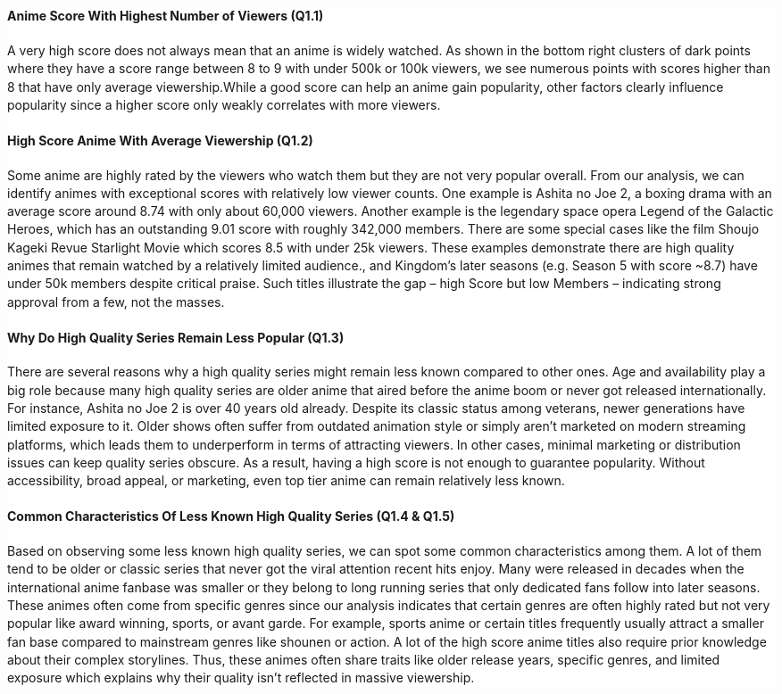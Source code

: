 


#### Anime Score With Highest Number of Viewers (Q1.1)


A very high score does not always mean that an anime is widely watched. As shown in the bottom right clusters of dark points where they have a score range between 8 to 9 with under 500k or 100k viewers, we see numerous points with scores higher than 8 that have only average viewership.While a good score can help an anime gain popularity, other factors clearly influence popularity since a higher score only weakly correlates with more viewers.




#### High Score Anime With Average Viewership (Q1.2)


Some anime are highly rated by the viewers who watch them but they are not very popular overall. From our analysis, we can identify animes with exceptional scores with relatively low viewer counts. One example is Ashita no Joe 2, a boxing drama with an average score around 8.74 with only about 60,000 viewers. Another example is the legendary space opera Legend of the Galactic Heroes, which has an outstanding 9.01 score with roughly 342,000 members. There are some special cases like the film Shoujo Kageki Revue Starlight Movie which scores 8.5 with under 25k viewers. These examples demonstrate there are high quality animes that remain watched by a relatively limited audience., and Kingdom’s later seasons (e.g. Season 5 with score \~8.7) have under 50k members despite critical praise. Such titles illustrate the gap – high Score but low Members – indicating strong approval from a few, not the masses.




#### Why Do High Quality Series Remain Less Popular (Q1.3)


There are several reasons why a high quality series might remain less known compared to other ones. Age and availability play a big role because many high quality series are older anime that aired before the anime boom or never got released internationally. For instance, Ashita no Joe 2 is over 40 years old already. Despite its classic status among veterans, newer generations have limited exposure to it. Older shows often suffer from outdated animation style or simply aren’t marketed on modern streaming platforms, which leads them to underperform in terms of attracting viewers. In other cases, minimal marketing or distribution issues can keep quality series obscure. As a result, having a high score is not enough to guarantee popularity. Without accessibility, broad appeal, or marketing, even top tier anime can remain relatively less known.




#### Common Characteristics Of Less Known High Quality Series (Q1.4 & Q1.5)


Based on observing some less known high quality series, we can spot some common characteristics among them. A lot of them tend to be older or classic series that never got the viral attention recent hits enjoy. Many were released in decades when the international anime fanbase was smaller or they belong to long running series that only dedicated fans follow into later seasons. These animes often come from specific genres since our analysis indicates that certain genres are often highly rated but not very popular​ like award winning, sports, or avant garde. For example, sports anime or certain titles frequently usually attract a smaller fan base compared to mainstream genres like shounen or action. A lot of the high score anime titles also require prior knowledge about their complex storylines. Thus, these animes often share traits like older release years, specific genres, and limited exposure which explains why their quality isn’t reflected in massive viewership.
